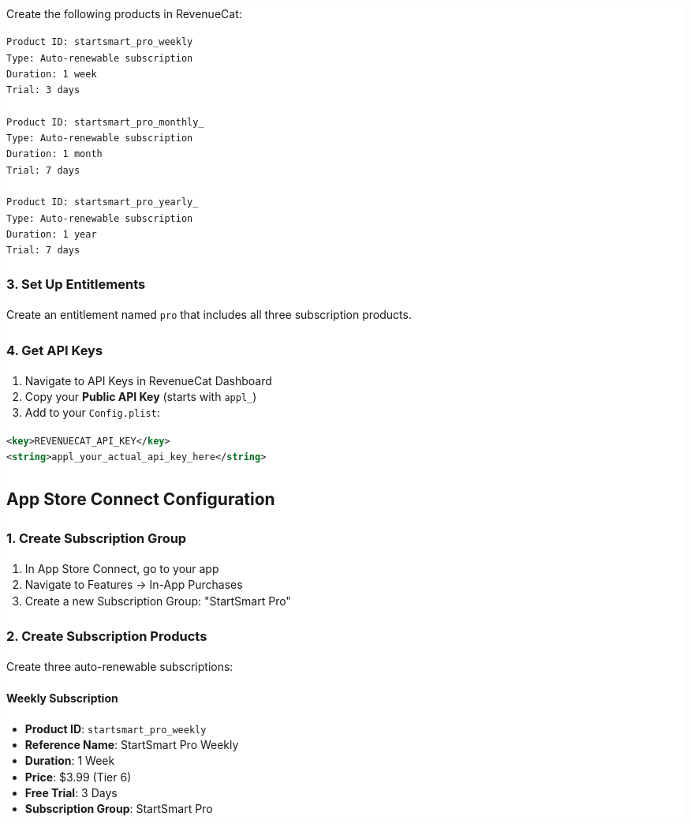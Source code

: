 Create the following products in RevenueCat:

```
Product ID: startsmart_pro_weekly
Type: Auto-renewable subscription
Duration: 1 week
Trial: 3 days

Product ID: startsmart_pro_monthly_  
Type: Auto-renewable subscription
Duration: 1 month
Trial: 7 days

Product ID: startsmart_pro_yearly_
Type: Auto-renewable subscription
Duration: 1 year
Trial: 7 days
```

### 3. Set Up Entitlements

Create an entitlement named `pro` that includes all three subscription products.

### 4. Get API Keys

1. Navigate to API Keys in RevenueCat Dashboard
2. Copy your **Public API Key** (starts with `appl_`)
3. Add to your `Config.plist`:

```xml
<key>REVENUECAT_API_KEY</key>
<string>appl_your_actual_api_key_here</string>
```

## App Store Connect Configuration

### 1. Create Subscription Group

1. In App Store Connect, go to your app
2. Navigate to Features → In-App Purchases
3. Create a new Subscription Group: "StartSmart Pro"

### 2. Create Subscription Products

Create three auto-renewable subscriptions:

#### Weekly Subscription
- **Product ID**: `startsmart_pro_weekly`
- **Reference Name**: StartSmart Pro Weekly
- **Duration**: 1 Week
- **Price**: $3.99 (Tier 6)
- **Free Trial**: 3 Days
- **Subscription Group**: StartSmart Pro
